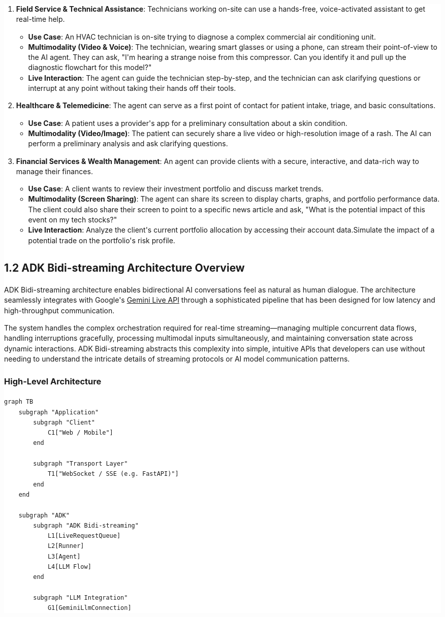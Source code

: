 1. **Field Service & Technical Assistance**: Technicians working on-site can use a hands-free, voice-activated assistant to get real-time help.

    - **Use Case**: An HVAC technician is on-site trying to diagnose a complex commercial air conditioning unit.
    - **Multimodality (Video & Voice)**: The technician, wearing smart glasses or using a phone, can stream their point-of-view to the AI agent. They can ask, "I'm hearing a strange noise from this compressor. Can you identify it and pull up the diagnostic flowchart for this model?"
    - **Live Interaction**: The agent can guide the technician step-by-step, and the technician can ask clarifying questions or interrupt at any point without taking their hands off their tools.

1. **Healthcare & Telemedicine**: The agent can serve as a first point of contact for patient intake, triage, and basic consultations.

    - **Use Case**: A patient uses a provider's app for a preliminary consultation about a skin condition.
    - **Multimodality (Video/Image)**: The patient can securely share a live video or high-resolution image of a rash. The AI can perform a preliminary analysis and ask clarifying questions.

1. **Financial Services & Wealth Management**: An agent can provide clients with a secure, interactive, and data-rich way to manage their finances.

    - **Use Case**: A client wants to review their investment portfolio and discuss market trends.
    - **Multimodality (Screen Sharing)**: The agent can share its screen to display charts, graphs, and portfolio performance data. The client could also share their screen to point to a specific news article and ask, "What is the potential impact of this event on my tech stocks?"
    - **Live Interaction**: Analyze the client's current portfolio allocation by accessing their account data.Simulate the impact of a potential trade on the portfolio's risk profile.

## 1.2 ADK Bidi-streaming Architecture Overview

ADK Bidi-streaming architecture enables bidirectional AI conversations feel as natural as human dialogue. The architecture seamlessly integrates with Google's [Gemini Live API](https://ai.google.dev/gemini-api/docs/live) through a sophisticated pipeline that has been designed for low latency and high-throughput communication.

The system handles the complex orchestration required for real-time streaming—managing multiple concurrent data flows, handling interruptions gracefully, processing multimodal inputs simultaneously, and maintaining conversation state across dynamic interactions. ADK Bidi-streaming abstracts this complexity into simple, intuitive APIs that developers can use without needing to understand the intricate details of streaming protocols or AI model communication patterns.

### High-Level Architecture

```mermaid
graph TB
    subgraph "Application"
        subgraph "Client"
            C1["Web / Mobile"]
        end

        subgraph "Transport Layer"
            T1["WebSocket / SSE (e.g. FastAPI)"]
        end
    end

    subgraph "ADK"
        subgraph "ADK Bidi-streaming"
            L1[LiveRequestQueue]
            L2[Runner]
            L3[Agent]
            L4[LLM Flow]
        end

        subgraph "LLM Integration"
            G1[GeminiLlmConnection]
```